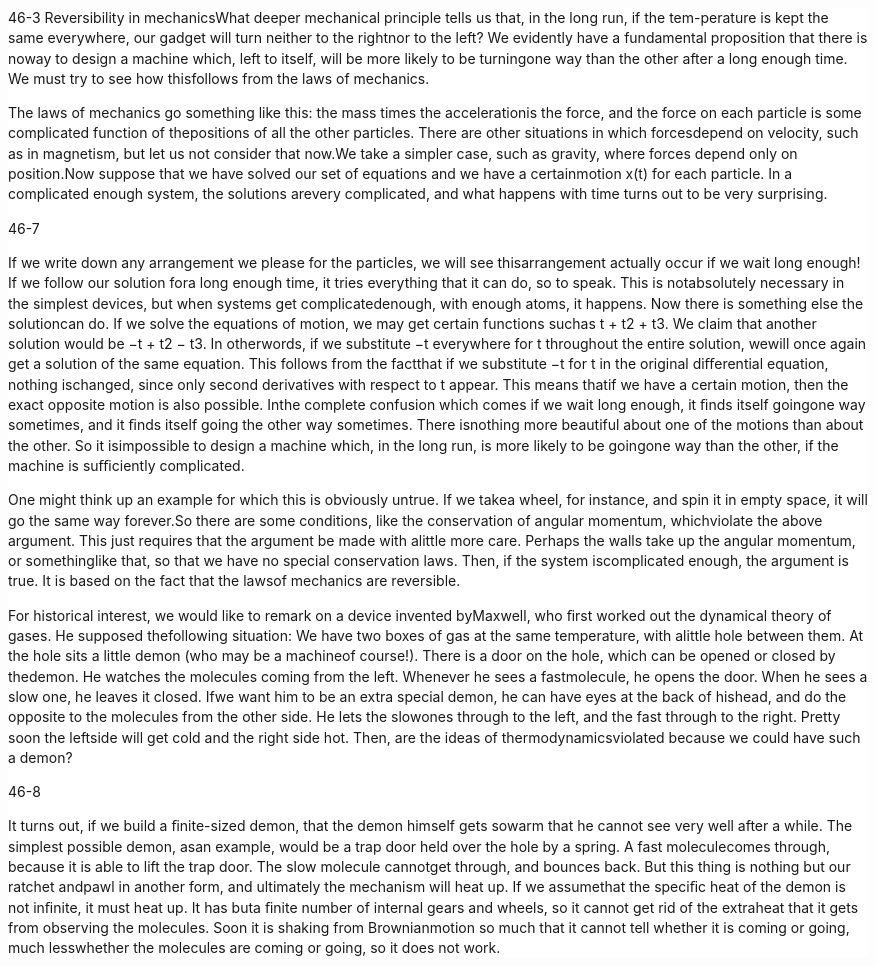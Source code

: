 46-3 Reversibility in mechanicsWhat deeper mechanical principle tells us that, in the long run, if the tem-perature is kept the same everywhere, our gadget will turn neither to the rightnor to the left? We evidently have a fundamental proposition that there is noway to design a machine which, left to itself, will be more likely to be turningone way than the other after a long enough time. We must try to see how thisfollows from the laws of mechanics.

The laws of mechanics go something like this: the mass times the accelerationis the force, and the force on each particle is some complicated function of thepositions of all the other particles. There are other situations in which forcesdepend on velocity, such as in magnetism, but let us not consider that now.We take a simpler case, such as gravity, where forces depend only on position.Now suppose that we have solved our set of equations and we have a certainmotion x(t) for each particle. In a complicated enough system, the solutions arevery complicated, and what happens with time turns out to be very surprising.

46-7

If we write down any arrangement we please for the particles, we will see thisarrangement actually occur if we wait long enough! If we follow our solution fora long enough time, it tries everything that it can do, so to speak. This is notabsolutely necessary in the simplest devices, but when systems get complicatedenough, with enough atoms, it happens. Now there is something else the solutioncan do. If we solve the equations of motion, we may get certain functions suchas t + t2 + t3. We claim that another solution would be −t + t2 − t3. In otherwords, if we substitute −t everywhere for t throughout the entire solution, wewill once again get a solution of the same equation. This follows from the factthat if we substitute −t for t in the original diﬀerential equation, nothing ischanged, since only second derivatives with respect to t appear. This means thatif we have a certain motion, then the exact opposite motion is also possible. Inthe complete confusion which comes if we wait long enough, it ﬁnds itself goingone way sometimes, and it ﬁnds itself going the other way sometimes. There isnothing more beautiful about one of the motions than about the other. So it isimpossible to design a machine which, in the long run, is more likely to be goingone way than the other, if the machine is suﬃciently complicated.

One might think up an example for which this is obviously untrue. If we takea wheel, for instance, and spin it in empty space, it will go the same way forever.So there are some conditions, like the conservation of angular momentum, whichviolate the above argument. This just requires that the argument be made with alittle more care. Perhaps the walls take up the angular momentum, or somethinglike that, so that we have no special conservation laws. Then, if the system iscomplicated enough, the argument is true. It is based on the fact that the lawsof mechanics are reversible.

For historical interest, we would like to remark on a device invented byMaxwell, who ﬁrst worked out the dynamical theory of gases. He supposed thefollowing situation: We have two boxes of gas at the same temperature, with alittle hole between them. At the hole sits a little demon (who may be a machineof course!). There is a door on the hole, which can be opened or closed by thedemon. He watches the molecules coming from the left. Whenever he sees a fastmolecule, he opens the door. When he sees a slow one, he leaves it closed. Ifwe want him to be an extra special demon, he can have eyes at the back of hishead, and do the opposite to the molecules from the other side. He lets the slowones through to the left, and the fast through to the right. Pretty soon the leftside will get cold and the right side hot. Then, are the ideas of thermodynamicsviolated because we could have such a demon?

46-8

It turns out, if we build a ﬁnite-sized demon, that the demon himself gets sowarm that he cannot see very well after a while. The simplest possible demon, asan example, would be a trap door held over the hole by a spring. A fast moleculecomes through, because it is able to lift the trap door. The slow molecule cannotget through, and bounces back. But this thing is nothing but our ratchet andpawl in another form, and ultimately the mechanism will heat up. If we assumethat the speciﬁc heat of the demon is not inﬁnite, it must heat up. It has buta ﬁnite number of internal gears and wheels, so it cannot get rid of the extraheat that it gets from observing the molecules. Soon it is shaking from Brownianmotion so much that it cannot tell whether it is coming or going, much lesswhether the molecules are coming or going, so it does not work.
